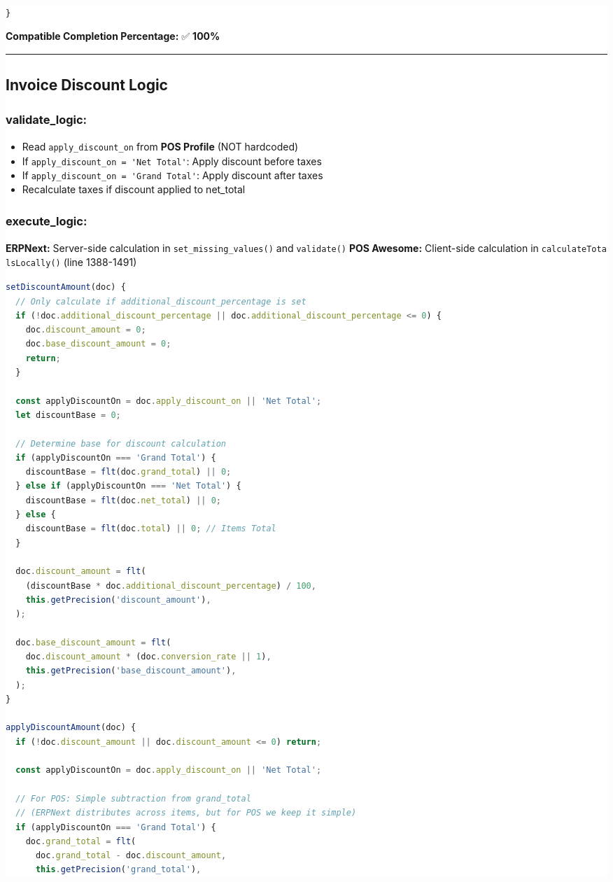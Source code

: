 ```488:517:posawesome/public/js/posapp/components/pos/Invoice.js
}
```

**Compatible Completion Percentage:** ✅ **100%**

---

## Invoice Discount Logic

### validate_logic:

- Read `apply_discount_on` from **POS Profile** (NOT hardcoded)
- If `apply_discount_on = 'Net Total'`: Apply discount before taxes
- If `apply_discount_on = 'Grand Total'`: Apply discount after taxes
- Recalculate taxes if discount applied to net_total

### execute_logic:

**ERPNext:** Server-side calculation in `set_missing_values()` and `validate()`
**POS Awesome:** Client-side calculation in `calculateTotalsLocally()` (line 1388-1491)

```1494:1550:posawesome/public/js/posapp/components/pos/Invoice.js
setDiscountAmount(doc) {
  // Only calculate if additional_discount_percentage is set
  if (!doc.additional_discount_percentage || doc.additional_discount_percentage <= 0) {
    doc.discount_amount = 0;
    doc.base_discount_amount = 0;
    return;
  }

  const applyDiscountOn = doc.apply_discount_on || 'Net Total';
  let discountBase = 0;

  // Determine base for discount calculation
  if (applyDiscountOn === 'Grand Total') {
    discountBase = flt(doc.grand_total) || 0;
  } else if (applyDiscountOn === 'Net Total') {
    discountBase = flt(doc.net_total) || 0;
  } else {
    discountBase = flt(doc.total) || 0; // Items Total
  }

  doc.discount_amount = flt(
    (discountBase * doc.additional_discount_percentage) / 100,
    this.getPrecision('discount_amount'),
  );

  doc.base_discount_amount = flt(
    doc.discount_amount * (doc.conversion_rate || 1),
    this.getPrecision('base_discount_amount'),
  );
}

applyDiscountAmount(doc) {
  if (!doc.discount_amount || doc.discount_amount <= 0) return;

  const applyDiscountOn = doc.apply_discount_on || 'Net Total';

  // For POS: Simple subtraction from grand_total
  // (ERPNext distributes across items, but for POS we keep it simple)
  if (applyDiscountOn === 'Grand Total') {
    doc.grand_total = flt(
      doc.grand_total - doc.discount_amount,
      this.getPrecision('grand_total'),
```